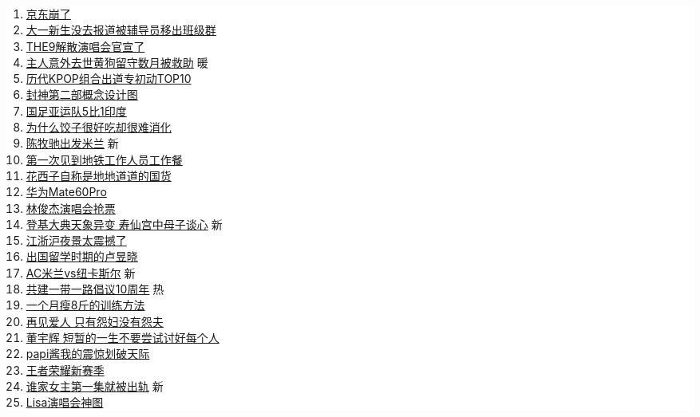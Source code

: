 1. [京东崩了](https://s.weibo.com//weibo?q=%E4%BA%AC%E4%B8%9C%E5%B4%A9%E4%BA%86&t=31&band_rank=34&Refer=top)
1. [大一新生没去报道被辅导员移出班级群](https://s.weibo.com//weibo?q=%E5%A4%A7%E4%B8%80%E6%96%B0%E7%94%9F%E6%B2%A1%E5%8E%BB%E6%8A%A5%E9%81%93%E8%A2%AB%E8%BE%85%E5%AF%BC%E5%91%98%E7%A7%BB%E5%87%BA%E7%8F%AD%E7%BA%A7%E7%BE%A4&t=31&band_rank=35&Refer=top)
1. [THE9解散演唱会官宣了](https://s.weibo.com//weibo?q=%23THE9%E8%A7%A3%E6%95%A3%E6%BC%94%E5%94%B1%E4%BC%9A%E5%AE%98%E5%AE%A3%E4%BA%86%23&t=31&band_rank=36&Refer=top)
1. [主人意外去世黄狗留守数月被救助](https://s.weibo.com//weibo?q=%23%E4%B8%BB%E4%BA%BA%E6%84%8F%E5%A4%96%E5%8E%BB%E4%B8%96%E9%BB%84%E7%8B%97%E7%95%99%E5%AE%88%E6%95%B0%E6%9C%88%E8%A2%AB%E6%95%91%E5%8A%A9%23&t=31&band_rank=37&Refer=top)
   暖
1. [历代KPOP组合出道专初动TOP10](https://s.weibo.com//weibo?q=%23%E5%8E%86%E4%BB%A3KPOP%E7%BB%84%E5%90%88%E5%87%BA%E9%81%93%E4%B8%93%E5%88%9D%E5%8A%A8TOP10%23&t=31&band_rank=38&Refer=top)
1. [封神第二部概念设计图](https://s.weibo.com//weibo?q=%E5%B0%81%E7%A5%9E%E7%AC%AC%E4%BA%8C%E9%83%A8%E6%A6%82%E5%BF%B5%E8%AE%BE%E8%AE%A1%E5%9B%BE&t=31&band_rank=39&Refer=top)
1. [国足亚运队5比1印度](https://s.weibo.com//weibo?q=%23%E5%9B%BD%E8%B6%B3%E4%BA%9A%E8%BF%90%E9%98%9F5%E6%AF%941%E5%8D%B0%E5%BA%A6%23&t=31&band_rank=40&Refer=top)
1. [为什么饺子很好吃却很难消化](https://s.weibo.com//weibo?q=%23%E4%B8%BA%E4%BB%80%E4%B9%88%E9%A5%BA%E5%AD%90%E5%BE%88%E5%A5%BD%E5%90%83%E5%8D%B4%E5%BE%88%E9%9A%BE%E6%B6%88%E5%8C%96%23&t=31&band_rank=41&Refer=top)
1. [陈牧驰出发米兰](https://s.weibo.com//weibo?q=%23%E9%99%88%E7%89%A7%E9%A9%B0%E5%87%BA%E5%8F%91%E7%B1%B3%E5%85%B0%23&t=31&band_rank=42&Refer=top)
   新
1. [第一次见到地铁工作人员工作餐](https://s.weibo.com//weibo?q=%23%E7%AC%AC%E4%B8%80%E6%AC%A1%E8%A7%81%E5%88%B0%E5%9C%B0%E9%93%81%E5%B7%A5%E4%BD%9C%E4%BA%BA%E5%91%98%E5%B7%A5%E4%BD%9C%E9%A4%90%23&t=31&band_rank=43&Refer=top)
1. [花西子自称是地地道道的国货](https://s.weibo.com//weibo?q=%23%E8%8A%B1%E8%A5%BF%E5%AD%90%E8%87%AA%E7%A7%B0%E6%98%AF%E5%9C%B0%E5%9C%B0%E9%81%93%E9%81%93%E7%9A%84%E5%9B%BD%E8%B4%A7%23&t=31&band_rank=44&Refer=top)
1. [华为Mate60Pro](https://s.weibo.com//weibo?q=%23%E5%8D%8E%E4%B8%BAMate60Pro%23&t=31&band_rank=45&Refer=top)
1. [林俊杰演唱会抢票](https://s.weibo.com//weibo?q=%E6%9E%97%E4%BF%8A%E6%9D%B0%E6%BC%94%E5%94%B1%E4%BC%9A%E6%8A%A2%E7%A5%A8&t=31&band_rank=46&Refer=top)
1. [登基大典天象异变 寿仙宫中母子谈心](https://s.weibo.com//weibo?q=%E7%99%BB%E5%9F%BA%E5%A4%A7%E5%85%B8%E5%A4%A9%E8%B1%A1%E5%BC%82%E5%8F%98%20%E5%AF%BF%E4%BB%99%E5%AE%AB%E4%B8%AD%E6%AF%8D%E5%AD%90%E8%B0%88%E5%BF%83&t=31&band_rank=47&Refer=top)
   新
1. [江浙沪夜景太震撼了](https://s.weibo.com//weibo?q=%23%E6%B1%9F%E6%B5%99%E6%B2%AA%E5%A4%9C%E6%99%AF%E5%A4%AA%E9%9C%87%E6%92%BC%E4%BA%86%23&t=31&band_rank=48&Refer=top)
1. [出国留学时期的卢昱晓](https://s.weibo.com//weibo?q=%23%E5%87%BA%E5%9B%BD%E7%95%99%E5%AD%A6%E6%97%B6%E6%9C%9F%E7%9A%84%E5%8D%A2%E6%98%B1%E6%99%93%23&t=31&band_rank=49&Refer=top)
1. [AC米兰vs纽卡斯尔](https://s.weibo.com//weibo?q=%23AC%E7%B1%B3%E5%85%B0vs%E7%BA%BD%E5%8D%A1%E6%96%AF%E5%B0%94%23&t=31&band_rank=50&Refer=top)
   新
1. [共建一带一路倡议10周年](https://s.weibo.com//weibo?q=%23%E5%85%B1%E5%BB%BA%E4%B8%80%E5%B8%A6%E4%B8%80%E8%B7%AF%E5%80%A1%E8%AE%AE10%E5%91%A8%E5%B9%B4%23&Refer=new_time)
   热
1. [一个月瘦8斤的训练方法](https://s.weibo.com//weibo?q=%E4%B8%80%E4%B8%AA%E6%9C%88%E7%98%A68%E6%96%A4%E7%9A%84%E8%AE%AD%E7%BB%83%E6%96%B9%E6%B3%95&t=31&band_rank=5&Refer=top)
1. [再见爱人 只有怨妇没有怨夫](https://s.weibo.com//weibo?q=%E5%86%8D%E8%A7%81%E7%88%B1%E4%BA%BA%20%E5%8F%AA%E6%9C%89%E6%80%A8%E5%A6%87%E6%B2%A1%E6%9C%89%E6%80%A8%E5%A4%AB&t=31&band_rank=6&Refer=top)
1. [董宇辉 短暂的一生不要尝试讨好每个人](https://s.weibo.com//weibo?q=%E8%91%A3%E5%AE%87%E8%BE%89%20%E7%9F%AD%E6%9A%82%E7%9A%84%E4%B8%80%E7%94%9F%E4%B8%8D%E8%A6%81%E5%B0%9D%E8%AF%95%E8%AE%A8%E5%A5%BD%E6%AF%8F%E4%B8%AA%E4%BA%BA&t=31&band_rank=7&Refer=top)
1. [papi酱我的震惊划破天际](https://s.weibo.com//weibo?q=%23papi%E9%85%B1%E6%88%91%E7%9A%84%E9%9C%87%E6%83%8A%E5%88%92%E7%A0%B4%E5%A4%A9%E9%99%85%23&t=31&band_rank=8&Refer=top)
1. [王者荣耀新赛季](https://s.weibo.com//weibo?q=%E7%8E%8B%E8%80%85%E8%8D%A3%E8%80%80%E6%96%B0%E8%B5%9B%E5%AD%A3&t=31&band_rank=9&Refer=top)
1. [谁家女主第一集就被出轨](https://s.weibo.com//weibo?q=%23%E8%B0%81%E5%AE%B6%E5%A5%B3%E4%B8%BB%E7%AC%AC%E4%B8%80%E9%9B%86%E5%B0%B1%E8%A2%AB%E5%87%BA%E8%BD%A8%23&t=31&band_rank=10&Refer=top)
   新
1. [Lisa演唱会神图](https://s.weibo.com//weibo?q=%23Lisa%E6%BC%94%E5%94%B1%E4%BC%9A%E7%A5%9E%E5%9B%BE%23&t=31&band_rank=11&Refer=top)